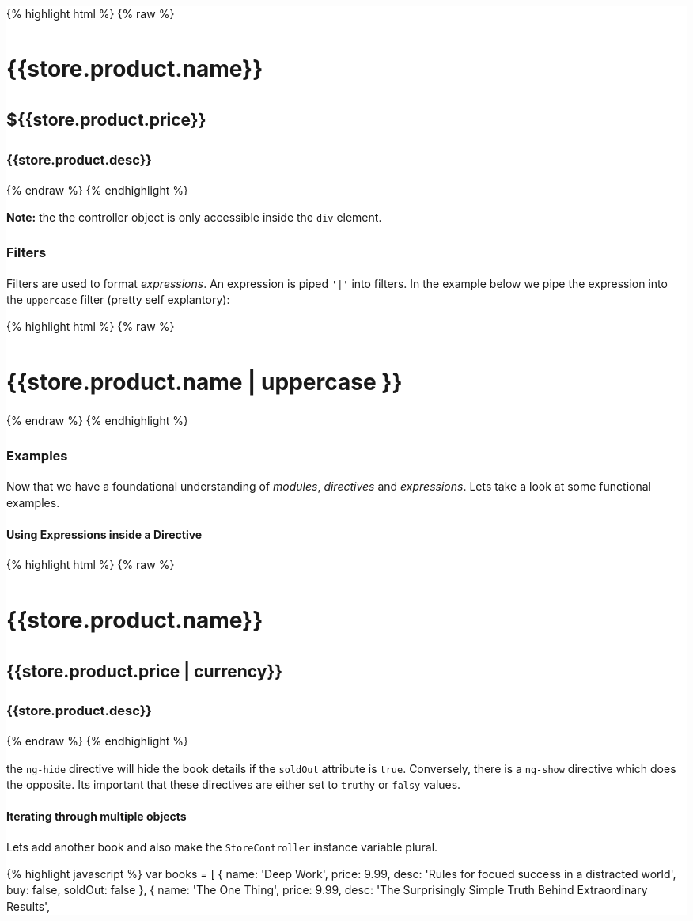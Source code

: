 {% highlight html %}
{% raw %}

<div ng-controller="StoreController as store">
	<h1>{{store.product.name}}</h1>
	<h2>${{store.product.price}}</h2>
	<h3>{{store.product.desc}}</h3>	
</div>
{% endraw %}
{% endhighlight %}


**Note:** the the controller object is only accessible inside the `div` element.



### Filters

Filters are used to format *expressions*. An expression is piped `'|'` into filters. In the example below we pipe the expression into the `uppercase` filter (pretty self explantory):

{% highlight html %}
{% raw %}
<div ng-controller="StoreController as store">
	<h1>{{store.product.name | uppercase }}</h1>
</div>
{% endraw %}
{% endhighlight %}

### Examples

Now that we have a foundational understanding of *modules*, *directives* and *expressions*. Lets take a look at some functional examples.


#### Using Expressions inside a Directive

{% highlight html %}
{% raw %}

<div ng-controller="StoreController as store" ng-hide="store.product.soldOut">
	<h1>{{store.product.name}}</h1>
	<h2>{{store.product.price | currency}}</h2>
	<h3>{{store.product.desc}}</h3>	
</div>
{% endraw %}
{% endhighlight %}

the `ng-hide` directive will hide the book details if the `soldOut` attribute is `true`. Conversely, there is a `ng-show` directive which does the opposite. Its important that these directives are either set to `truthy` or `falsy` values.

#### Iterating through multiple objects

Lets add another book and also make the `StoreController` instance variable plural.

{% highlight javascript %}
var books = [
		{
			name: 'Deep Work',
			price: 9.99,
			desc: 'Rules for focued success in a distracted world',
			buy: false,
			soldOut: false
		},
		{
			name: 'The One Thing',
			price: 9.99,
			desc: 'The Surprisingly Simple Truth Behind Extraordinary Results',